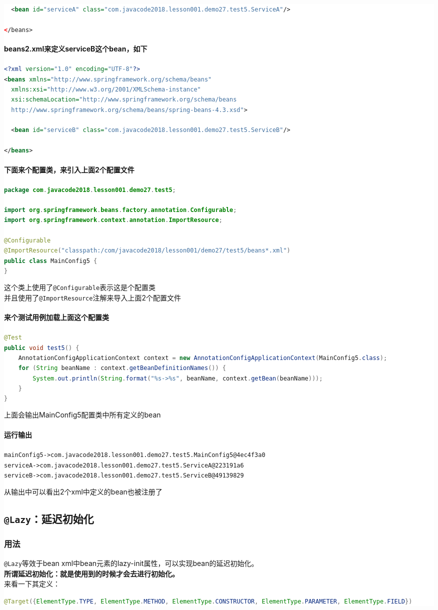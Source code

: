 ```xml
  <bean id="serviceA" class="com.javacode2018.lesson001.demo27.test5.ServiceA"/>

</beans>
```
<a name="y2Cb2"></a>
#### beans2.xml来定义serviceB这个bean，如下
```xml
<?xml version="1.0" encoding="UTF-8"?>
<beans xmlns="http://www.springframework.org/schema/beans"
  xmlns:xsi="http://www.w3.org/2001/XMLSchema-instance"
  xsi:schemaLocation="http://www.springframework.org/schema/beans
  http://www.springframework.org/schema/beans/spring-beans-4.3.xsd">

  <bean id="serviceB" class="com.javacode2018.lesson001.demo27.test5.ServiceB"/>

</beans>
```
<a name="xvFbN"></a>
#### 下面来个配置类，来引入上面2个配置文件
```java
package com.javacode2018.lesson001.demo27.test5;

import org.springframework.beans.factory.annotation.Configurable;
import org.springframework.context.annotation.ImportResource;

@Configurable
@ImportResource("classpath:/com/javacode2018/lesson001/demo27/test5/beans*.xml")
public class MainConfig5 {
}
```
这个类上使用了`@Configurable`表示这是个配置类<br />并且使用了`@ImportResource`注解来导入上面2个配置文件
<a name="ruvWK"></a>
#### 来个测试用例加载上面这个配置类
```java
@Test
public void test5() {
    AnnotationConfigApplicationContext context = new AnnotationConfigApplicationContext(MainConfig5.class);
    for (String beanName : context.getBeanDefinitionNames()) {
        System.out.println(String.format("%s->%s", beanName, context.getBean(beanName)));
    }
}
```
上面会输出MainConfig5配置类中所有定义的bean
<a name="RXeUH"></a>
#### 运行输出
```
mainConfig5->com.javacode2018.lesson001.demo27.test5.MainConfig5@4ec4f3a0
serviceA->com.javacode2018.lesson001.demo27.test5.ServiceA@223191a6
serviceB->com.javacode2018.lesson001.demo27.test5.ServiceB@49139829
```
从输出中可以看出2个xml中定义的bean也被注册了
<a name="nteI5"></a>
## `@Lazy`：延迟初始化
<a name="JNxis"></a>
### 用法
`@Lazy`等效于bean xml中bean元素的lazy-init属性，可以实现bean的延迟初始化。<br />**所谓延迟初始化：就是使用到的时候才会去进行初始化。**<br />来看一下其定义：
```java
@Target({ElementType.TYPE, ElementType.METHOD, ElementType.CONSTRUCTOR, ElementType.PARAMETER, ElementType.FIELD})
```